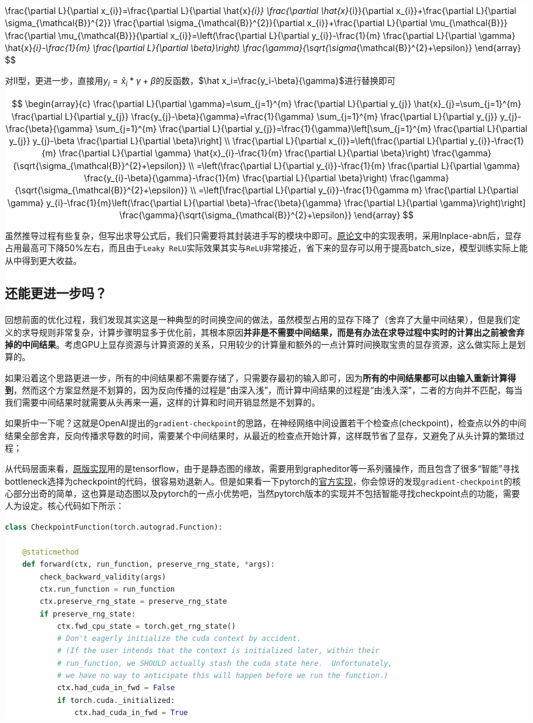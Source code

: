 \frac{\partial L}{\partial x_{i}}=\frac{\partial L}{\partial \hat{x}_{i}} \frac{\partial \hat{x}_{i}}{\partial x_{i}}+\frac{\partial L}{\partial \sigma_{\mathcal{B}}^{2}} \frac{\partial \sigma_{\mathcal{B}}^{2}}{\partial x_{i}}+\frac{\partial L}{\partial \mu_{\mathcal{B}}} \frac{\partial \mu_{\mathcal{B}}}{\partial x_{i}}=\left(\frac{\partial L}{\partial y_{i}}-\frac{1}{m} \frac{\partial L}{\partial \gamma} \hat{x}_{i}-\frac{1}{m} \frac{\partial L}{\partial \beta}\right) \frac{\gamma}{\sqrt{\sigma_{\mathcal{B}}^{2}+\epsilon}}
\end{array}
$$

对II型，更进一步，直接用$y_i=\hat x_i * \gamma + \beta$的反函数，$\hat x_i=\frac{y_i-\beta}{\gamma}$进行替换即可

$$
\begin{array}{c}
\frac{\partial L}{\partial \gamma}=\sum_{j=1}^{m} \frac{\partial L}{\partial y_{j}} \hat{x}_{j}=\sum_{j=1}^{m} \frac{\partial L}{\partial y_{j}} \frac{y_{j}-\beta}{\gamma}=\frac{1}{\gamma} \sum_{j=1}^{m} \frac{\partial L}{\partial y_{j}} y_{j}-\frac{\beta}{\gamma} \sum_{j=1}^{m} \frac{\partial L}{\partial y_{j}}=\frac{1}{\gamma}\left[\sum_{j=1}^{m} \frac{\partial L}{\partial y_{j}} y_{j}-\beta \frac{\partial L}{\partial \beta}\right] \\
\frac{\partial L}{\partial x_{i}}=\left(\frac{\partial L}{\partial y_{i}}-\frac{1}{m} \frac{\partial L}{\partial \gamma} \hat{x}_{i}-\frac{1}{m} \frac{\partial L}{\partial \beta}\right) \frac{\gamma}{\sqrt{\sigma_{\mathcal{B}}^{2}+\epsilon}} \\
=\left(\frac{\partial L}{\partial y_{i}}-\frac{1}{m} \frac{\partial L}{\partial \gamma} \frac{y_{i}-\beta}{\gamma}-\frac{1}{m} \frac{\partial L}{\partial \beta}\right) \frac{\gamma}{\sqrt{\sigma_{\mathcal{B}}^{2}+\epsilon}} \\
=\left[\frac{\partial L}{\partial y_{i}}-\frac{1}{\gamma m} \frac{\partial L}{\partial \gamma} y_{i}-\frac{1}{m}\left(\frac{\partial L}{\partial \beta}-\frac{\beta}{\gamma} \frac{\partial L}{\partial \gamma}\right)\right] \frac{\gamma}{\sqrt{\sigma_{\mathcal{B}}^{2}+\epsilon}}
\end{array}
$$

虽然推导过程有些复杂，但写出求导公式后，我们只需要将其封装进手写的模块中即可。[原论文](https://arxiv.org/pdf/1712.02616.pdf)中的实现表明，采用Inplace-abn后，显存占用最高可下降50%左右，而且由于`Leaky ReLU`实际效果其实与`ReLU`非常接近，省下来的显存可以用于提高batch_size，模型训练实际上能从中得到更大收益。

## 还能更进一步吗？

回想前面的优化过程，我们发现其实这是一种典型的时间换空间的做法，虽然模型占用的显存下降了（舍弃了大量中间结果），但是我们定义的求导规则非常复杂，计算步骤明显多于优化前，其根本原因**并非是不需要中间结果，而是有办法在求导过程中实时的计算出之前被舍弃掉的中间结果**。考虑GPU上显存资源与计算资源的关系，只用较少的计算量和额外的一点计算时间换取宝贵的显存资源，这么做实际上是划算的。

如果沿着这个思路更进一步，所有的中间结果都不需要存储了，只需要存最初的输入即可，因为**所有的中间结果都可以由输入重新计算得到**，然而这个方案显然是不划算的，因为反向传播的过程是“由深入浅”，而计算中间结果的过程是“由浅入深”，二者的方向并不匹配，每当我们需要中间结果时就需要从头再来一遍，这样的计算和时间开销显然是不划算的。

如果折中一下呢？这就是OpenAI提出的`gradient-checkpoint`的思路，在神经网络中间设置若干个检查点(checkpoint)，检查点以外的中间结果全部舍弃，反向传播求导数的时间，需要某个中间结果时，从最近的检查点开始计算，这样既节省了显存，又避免了从头计算的繁琐过程；

从代码层面来看，[原版实现](https://github.com/cybertronai/gradient-checkpointing)用的是tensorflow，由于是静态图的缘故，需要用到grapheditor等一系列骚操作，而且包含了很多“智能”寻找bottleneck选择为checkpoint的代码，很容易劝退新人。但是如果看一下pytorch的[官方实现](https://github.com/pytorch/pytorch/blob/176174a68ba2d36b9a5aaef0943421682ecc66d4/torch/utils/checkpoint.py#L55)，你会惊讶的发现`gradient-checkpoint`的核心部分出奇的简单，这也算是动态图以及pytorch的一点小优势吧，当然pytorch版本的实现并不包括智能寻找checkpoint点的功能，需要人为设定。核心代码如下所示：

```python
class CheckpointFunction(torch.autograd.Function):

    @staticmethod
    def forward(ctx, run_function, preserve_rng_state, *args):
        check_backward_validity(args)
        ctx.run_function = run_function
        ctx.preserve_rng_state = preserve_rng_state
        if preserve_rng_state:
            ctx.fwd_cpu_state = torch.get_rng_state()
            # Don't eagerly initialize the cuda context by accident.
            # (If the user intends that the context is initialized later, within their
            # run_function, we SHOULD actually stash the cuda state here.  Unfortunately,
            # we have no way to anticipate this will happen before we run the function.)
            ctx.had_cuda_in_fwd = False
            if torch.cuda._initialized:
                ctx.had_cuda_in_fwd = True
```